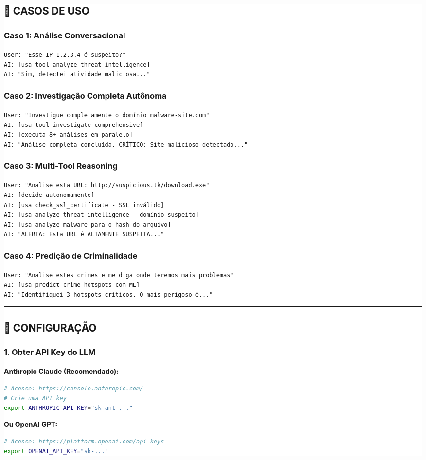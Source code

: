 
## 🚀 **CASOS DE USO**

### **Caso 1: Análise Conversacional**
```
User: "Esse IP 1.2.3.4 é suspeito?"
AI: [usa tool analyze_threat_intelligence]
AI: "Sim, detectei atividade maliciosa..."
```

### **Caso 2: Investigação Completa Autônoma**
```
User: "Investigue completamente o domínio malware-site.com"
AI: [usa tool investigate_comprehensive]
AI: [executa 8+ análises em paralelo]
AI: "Análise completa concluída. CRÍTICO: Site malicioso detectado..."
```

### **Caso 3: Multi-Tool Reasoning**
```
User: "Analise esta URL: http://suspicious.tk/download.exe"
AI: [decide autonomamente]
AI: [usa check_ssl_certificate - SSL inválido]
AI: [usa analyze_threat_intelligence - domínio suspeito]
AI: [usa analyze_malware para o hash do arquivo]
AI: "ALERTA: Esta URL é ALTAMENTE SUSPEITA..."
```

### **Caso 4: Predição de Criminalidade**
```
User: "Analise estes crimes e me diga onde teremos mais problemas"
AI: [usa predict_crime_hotspots com ML]
AI: "Identifiquei 3 hotspots críticos. O mais perigoso é..."
```

---

## 🔧 **CONFIGURAÇÃO**

### **1. Obter API Key do LLM**

**Anthropic Claude (Recomendado):**
```bash
# Acesse: https://console.anthropic.com/
# Crie uma API key
export ANTHROPIC_API_KEY="sk-ant-..."
```

**Ou OpenAI GPT:**
```bash
# Acesse: https://platform.openai.com/api-keys
export OPENAI_API_KEY="sk-..."
```
